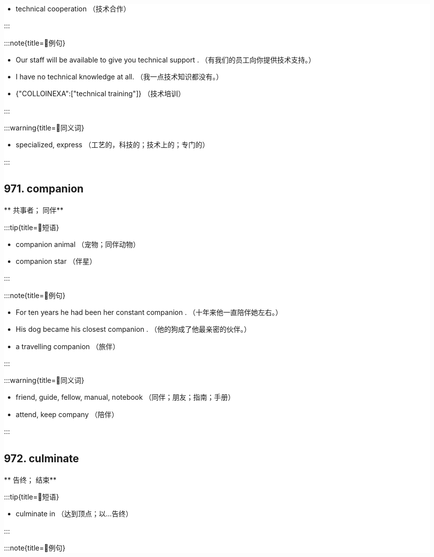 - technical cooperation （技术合作）

:::

:::note{title=🎤例句}

- Our staff will be available to give you technical support . （有我们的员工向你提供技术支持。）

- I have no technical knowledge at all. （我一点技术知识都没有。）

- {"COLLOINEXA":["technical training"]} （技术培训）

:::

:::warning{title=🤔同义词}

- specialized, express （工艺的，科技的；技术上的；专门的）

:::


## 971. companion

** 共事者； 同伴**

:::tip{title=🤩短语}

- companion animal （宠物；同伴动物）

- companion star （伴星）

:::

:::note{title=🎤例句}

- For ten years he had been her constant companion . （十年来他一直陪伴她左右。）

- His dog became his closest companion . （他的狗成了他最亲密的伙伴。）

- a travelling companion （旅伴）

:::

:::warning{title=🤔同义词}

- friend, guide, fellow, manual, notebook （同伴；朋友；指南；手册）

- attend, keep company （陪伴）

:::


## 972. culminate

** 告终； 结束**

:::tip{title=🤩短语}

- culminate in （达到顶点；以…告终）

:::

:::note{title=🎤例句}
